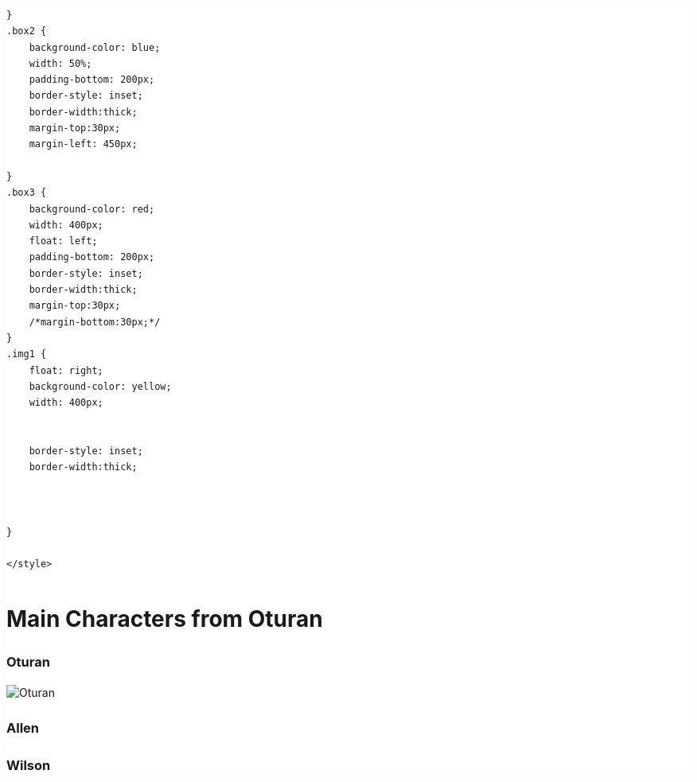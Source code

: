 		
	}
	.box2 {
		background-color: blue;
		width: 50%;
		padding-bottom: 200px;
		border-style: inset;
		border-width:thick;
		margin-top:30px;
		margin-left: 450px;
		
	}
	.box3 {
		background-color: red;
		width: 400px;
		float: left;
		padding-bottom: 200px;
		border-style: inset;
		border-width:thick;
		margin-top:30px;
		/*margin-bottom:30px;*/
	}
	.img1 {
		float: right;
		background-color: yellow;
		width: 400px;

		
		border-style: inset;
		border-width:thick;
		
		
		
	}
	
	</style>

</head>



<body>
<div class="mainBox">
  <h1>Main Characters from Oturan</h1>
  <div class="box1">
    <h3 classs="color">Oturan</h3>
  </div>
<img class="img1"src="Final Images/Screen Shot 2017-11-08 at 8.29.25 AM.png" width="400" height="600" alt="Oturan">


<div class="box2">  
<h3 class="color">Allen</h3>
</div>

<div class="box3">  
<h3 class="color">Wilson</h3>
</div>
